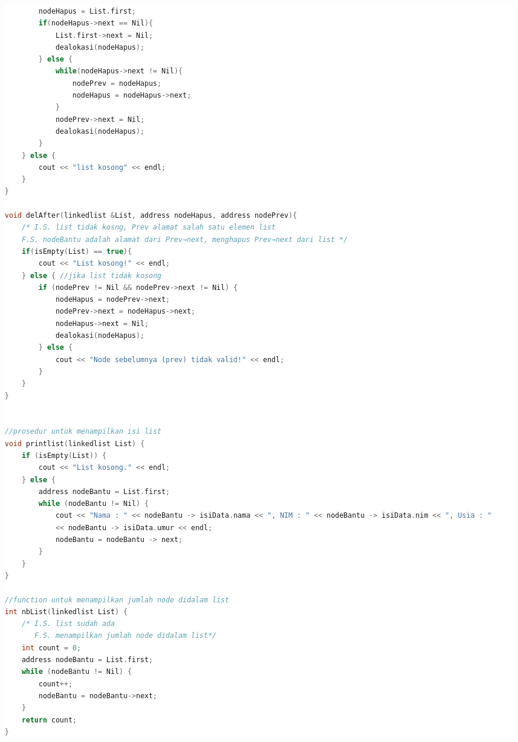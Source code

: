 ```list.cpp
        nodeHapus = List.first;
        if(nodeHapus->next == Nil){
            List.first->next = Nil;
            dealokasi(nodeHapus);
        } else { 
            while(nodeHapus->next != Nil){
                nodePrev = nodeHapus; 
                nodeHapus = nodeHapus->next;
            }
            nodePrev->next = Nil; 
            dealokasi(nodeHapus);
        }
    } else {
        cout << "list kosong" << endl;
    }
}

void delAfter(linkedlist &List, address nodeHapus, address nodePrev){
    /* I.S. list tidak kosng, Prev alamat salah satu elemen list
    F.S. nodeBantu adalah alamat dari Prev→next, menghapus Prev→next dari list */
    if(isEmpty(List) == true){
        cout << "List kosong!" << endl;
    } else { //jika list tidak kosong
        if (nodePrev != Nil && nodePrev->next != Nil) { 
            nodeHapus = nodePrev->next;       
            nodePrev->next = nodeHapus->next;  
            nodeHapus->next = Nil;         
            dealokasi(nodeHapus);
        } else {
            cout << "Node sebelumnya (prev) tidak valid!" << endl;
        }
    }
}


//prosedur untuk menampilkan isi list
void printlist(linkedlist List) {
    if (isEmpty(List)) {
        cout << "List kosong." << endl;
    } else {
        address nodeBantu = List.first;
        while (nodeBantu != Nil) {
            cout << "Nama : " << nodeBantu -> isiData.nama << ", NIM : " << nodeBantu -> isiData.nim << ", Usia : "
            << nodeBantu -> isiData.umur << endl;
            nodeBantu = nodeBantu -> next;
        }
    }
}

//function untuk menampilkan jumlah node didalam list
int nbList(linkedlist List) {
    /* I.S. list sudah ada
       F.S. menampilkan jumlah node didalam list*/
    int count = 0;
    address nodeBantu = List.first;
    while (nodeBantu != Nil) {
        count++;
        nodeBantu = nodeBantu->next; 
    }
    return count;
}

```